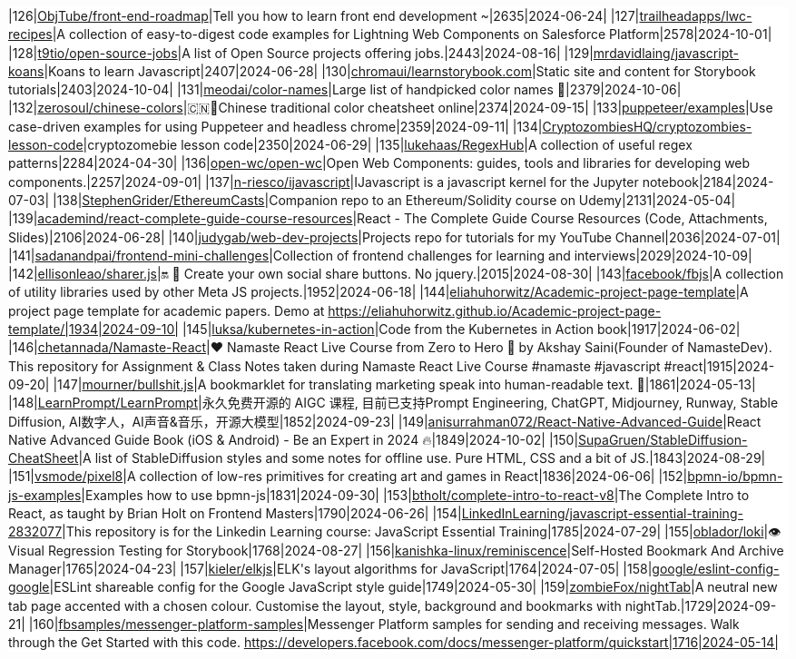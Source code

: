 |126|[ObjTube/front-end-roadmap](https://github.com/ObjTube/front-end-roadmap)|Tell you how to learn front end development ~|2635|2024-06-24|
|127|[trailheadapps/lwc-recipes](https://github.com/trailheadapps/lwc-recipes)|A collection of easy-to-digest code examples for Lightning Web Components on Salesforce Platform|2578|2024-10-01|
|128|[t9tio/open-source-jobs](https://github.com/t9tio/open-source-jobs)|A list of Open Source projects offering jobs.|2443|2024-08-16|
|129|[mrdavidlaing/javascript-koans](https://github.com/mrdavidlaing/javascript-koans)|Koans to learn Javascript|2407|2024-06-28|
|130|[chromaui/learnstorybook.com](https://github.com/chromaui/learnstorybook.com)|Static site and content for Storybook tutorials|2403|2024-10-04|
|131|[meodai/color-names](https://github.com/meodai/color-names)|Large list of handpicked color names 🌈|2379|2024-10-06|
|132|[zerosoul/chinese-colors](https://github.com/zerosoul/chinese-colors)|🇨🇳🎨Chinese traditional color cheatsheet online|2374|2024-09-15|
|133|[puppeteer/examples](https://github.com/puppeteer/examples)|Use case-driven examples for using Puppeteer and headless chrome|2359|2024-09-11|
|134|[CryptozombiesHQ/cryptozombies-lesson-code](https://github.com/CryptozombiesHQ/cryptozombies-lesson-code)|cryptozomebie lesson code|2350|2024-06-29|
|135|[lukehaas/RegexHub](https://github.com/lukehaas/RegexHub)|A collection of useful regex patterns|2284|2024-04-30|
|136|[open-wc/open-wc](https://github.com/open-wc/open-wc)|Open Web Components: guides, tools and libraries for developing web components.|2257|2024-09-01|
|137|[n-riesco/ijavascript](https://github.com/n-riesco/ijavascript)|IJavascript is a javascript kernel for the Jupyter notebook|2184|2024-07-03|
|138|[StephenGrider/EthereumCasts](https://github.com/StephenGrider/EthereumCasts)|Companion repo to an Ethereum/Solidity course on Udemy|2131|2024-05-04|
|139|[academind/react-complete-guide-course-resources](https://github.com/academind/react-complete-guide-course-resources)|React - The Complete Guide Course Resources (Code, Attachments, Slides)|2106|2024-06-28|
|140|[judygab/web-dev-projects](https://github.com/judygab/web-dev-projects)|Projects repo for tutorials for my YouTube Channel|2036|2024-07-01|
|141|[sadanandpai/frontend-mini-challenges](https://github.com/sadanandpai/frontend-mini-challenges)|Collection of frontend challenges for learning and interviews|2029|2024-10-09|
|142|[ellisonleao/sharer.js](https://github.com/ellisonleao/sharer.js)|:on: :bookmark: Create your own social share buttons. No jquery.|2015|2024-08-30|
|143|[facebook/fbjs](https://github.com/facebook/fbjs)|A collection of utility libraries used by other Meta JS projects.|1952|2024-06-18|
|144|[eliahuhorwitz/Academic-project-page-template](https://github.com/eliahuhorwitz/Academic-project-page-template)|A project page template for academic papers. Demo at https://eliahuhorwitz.github.io/Academic-project-page-template/|1934|2024-09-10|
|145|[luksa/kubernetes-in-action](https://github.com/luksa/kubernetes-in-action)|Code from the Kubernetes in Action book|1917|2024-06-02|
|146|[chetannada/Namaste-React](https://github.com/chetannada/Namaste-React)|❤ Namaste React Live Course from Zero to Hero 🚀 by Akshay Saini(Founder of NamasteDev). This repository for Assignment & Class Notes taken during Namaste React Live Course #namaste #javascript #react|1915|2024-09-20|
|147|[mourner/bullshit.js](https://github.com/mourner/bullshit.js)|A bookmarklet for translating marketing speak into human-readable text. :poop:|1861|2024-05-13|
|148|[LearnPrompt/LearnPrompt](https://github.com/LearnPrompt/LearnPrompt)|永久免费开源的 AIGC 课程, 目前已支持Prompt Engineering, ChatGPT, Midjourney, Runway, Stable Diffusion, AI数字人，AI声音&音乐，开源大模型|1852|2024-09-23|
|149|[anisurrahman072/React-Native-Advanced-Guide](https://github.com/anisurrahman072/React-Native-Advanced-Guide)|React Native Advanced Guide Book (iOS & Android) - Be an Expert in 2024 🔥|1849|2024-10-02|
|150|[SupaGruen/StableDiffusion-CheatSheet](https://github.com/SupaGruen/StableDiffusion-CheatSheet)|A list of StableDiffusion styles and some notes for offline use. Pure HTML, CSS and a bit of JS.|1843|2024-08-29|
|151|[vsmode/pixel8](https://github.com/vsmode/pixel8)|A collection of low-res primitives for creating art and games in React|1836|2024-06-06|
|152|[bpmn-io/bpmn-js-examples](https://github.com/bpmn-io/bpmn-js-examples)|Examples how to use bpmn-js|1831|2024-09-30|
|153|[btholt/complete-intro-to-react-v8](https://github.com/btholt/complete-intro-to-react-v8)|The Complete Intro to React, as taught by Brian Holt on Frontend Masters|1790|2024-06-26|
|154|[LinkedInLearning/javascript-essential-training-2832077](https://github.com/LinkedInLearning/javascript-essential-training-2832077)|This repository is for the Linkedin Learning course: JavaScript Essential Training|1785|2024-07-29|
|155|[oblador/loki](https://github.com/oblador/loki)|👁 Visual Regression Testing for Storybook|1768|2024-08-27|
|156|[kanishka-linux/reminiscence](https://github.com/kanishka-linux/reminiscence)|Self-Hosted Bookmark And Archive Manager|1765|2024-04-23|
|157|[kieler/elkjs](https://github.com/kieler/elkjs)|ELK's layout algorithms for JavaScript|1764|2024-07-05|
|158|[google/eslint-config-google](https://github.com/google/eslint-config-google)|ESLint shareable config for the Google JavaScript style guide|1749|2024-05-30|
|159|[zombieFox/nightTab](https://github.com/zombieFox/nightTab)|A neutral new tab page accented with a chosen colour. Customise the layout, style, background and bookmarks with nightTab.|1729|2024-09-21|
|160|[fbsamples/messenger-platform-samples](https://github.com/fbsamples/messenger-platform-samples)|Messenger Platform samples for sending and receiving messages. Walk through the Get Started with this code. https://developers.facebook.com/docs/messenger-platform/quickstart|1716|2024-05-14|